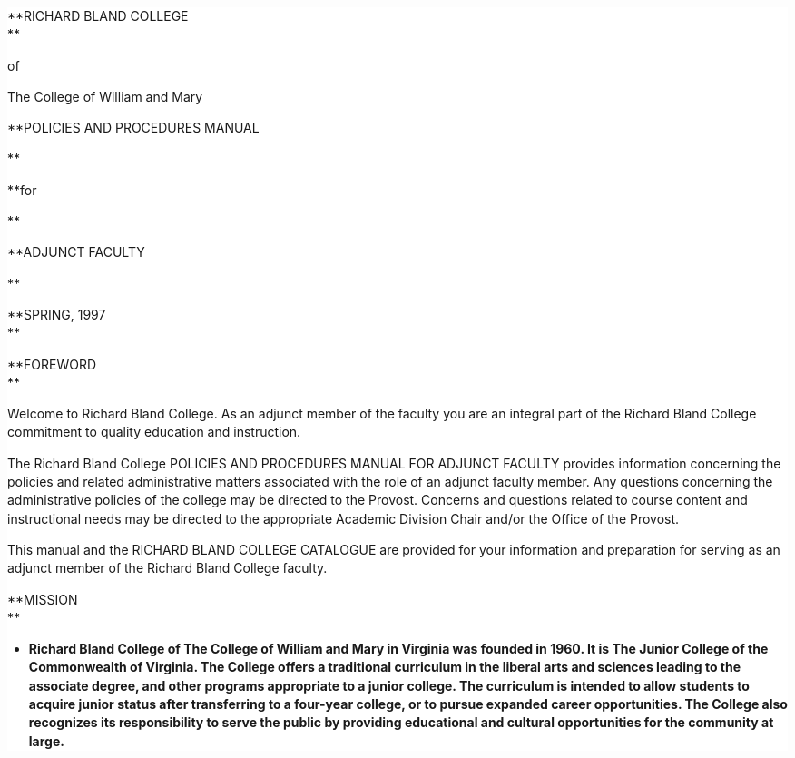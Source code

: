 **RICHARD BLAND COLLEGE  
**

of  

The College of William and Mary  
  
  
  
  

**POLICIES AND PROCEDURES MANUAL  
  
**

**for  
  
**

**ADJUNCT FACULTY  
  
  
  
  
**

**SPRING, 1997  
**

**FOREWORD  
**

Welcome to Richard Bland College. As an adjunct member of the faculty you are
an integral part of the Richard Bland College commitment to quality education
and instruction.  

The Richard Bland College POLICIES AND PROCEDURES MANUAL FOR ADJUNCT FACULTY
provides information concerning the policies and related administrative
matters associated with the role of an adjunct faculty member. Any questions
concerning the administrative policies of the college may be directed to the
Provost. Concerns and questions related to course content and instructional
needs may be directed to the appropriate Academic Division Chair and/or the
Office of the Provost.  

This manual and the RICHARD BLAND COLLEGE CATALOGUE are provided for your
information and preparation for serving as an adjunct member of the Richard
Bland College faculty.  
  
  

**MISSION  
**

* **Richard Bland College of The College of William and Mary in Virginia was founded in 1960. It is The Junior College of the Commonwealth of Virginia. The College offers a traditional curriculum in the liberal arts and sciences leading to the associate degree, and other programs appropriate to a junior college. The curriculum is intended to allow students to acquire junior status after transferring to a four-year college, or to pursue expanded career opportunities. The College also recognizes its responsibility to serve the public by providing educational and cultural opportunities for the community at large.**

  

